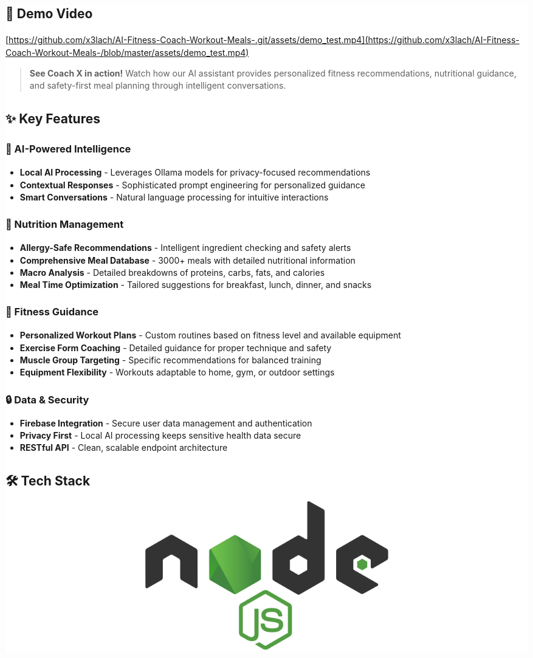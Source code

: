 ## 🎥 Demo Video

[https://github.com/x3lach/AI-Fitness-Coach-Workout-Meals-.git/assets/demo_test.mp4](https://github.com/x3lach/AI-Fitness-Coach-Workout-Meals-/blob/master/assets/demo_test.mp4)

> **See Coach X in action!** Watch how our AI assistant provides personalized fitness recommendations, nutritional guidance, and safety-first meal planning through intelligent conversations.

## ✨ Key Features

### 🧠 AI-Powered Intelligence
- **Local AI Processing** - Leverages Ollama models for privacy-focused recommendations
- **Contextual Responses** - Sophisticated prompt engineering for personalized guidance
- **Smart Conversations** - Natural language processing for intuitive interactions

### 🍎 Nutrition Management
- **Allergy-Safe Recommendations** - Intelligent ingredient checking and safety alerts
- **Comprehensive Meal Database** - 3000+ meals with detailed nutritional information
- **Macro Analysis** - Detailed breakdowns of proteins, carbs, fats, and calories
- **Meal Time Optimization** - Tailored suggestions for breakfast, lunch, dinner, and snacks

### 💪 Fitness Guidance
- **Personalized Workout Plans** - Custom routines based on fitness level and available equipment
- **Exercise Form Coaching** - Detailed guidance for proper technique and safety
- **Muscle Group Targeting** - Specific recommendations for balanced training
- **Equipment Flexibility** - Workouts adaptable to home, gym, or outdoor settings

### 🔒 Data & Security
- **Firebase Integration** - Secure user data management and authentication
- **Privacy First** - Local AI processing keeps sensitive health data secure
- **RESTful API** - Clean, scalable endpoint architecture

## 🛠 Tech Stack

<div align="center">
  <img src="assets/nodejs.png" alt="Node.js and related technologies" width="400">
</div>
